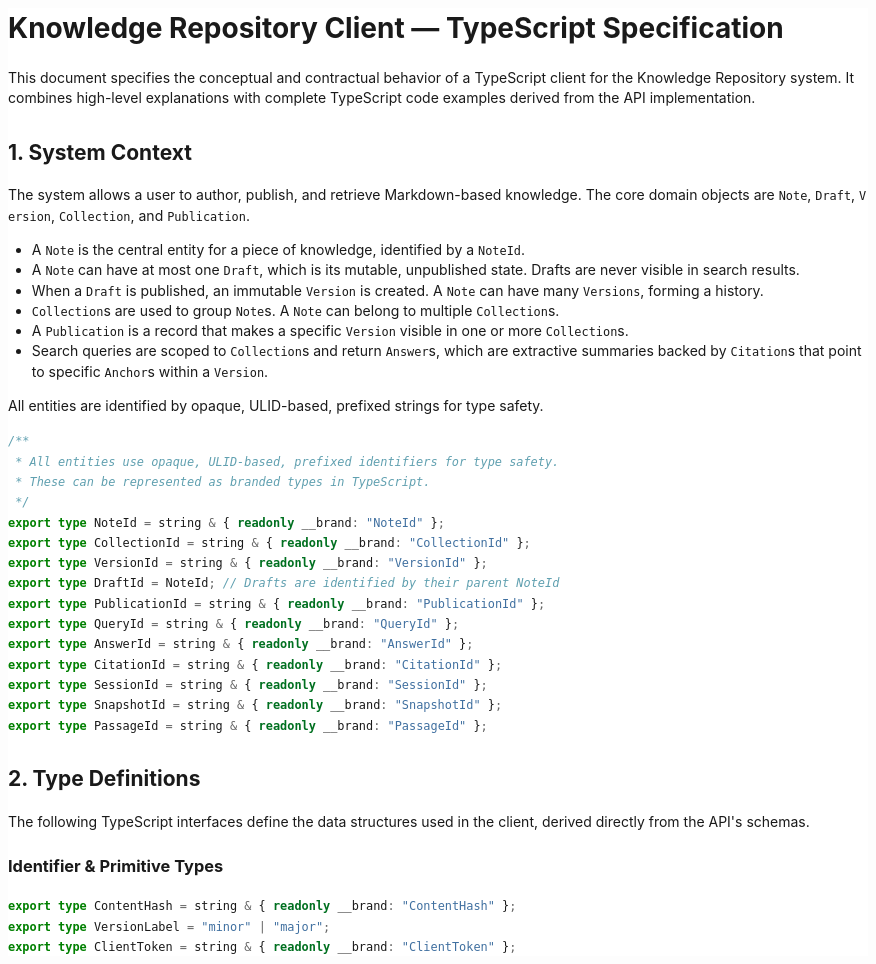 # Knowledge Repository Client — TypeScript Specification

This document specifies the conceptual and contractual behavior of a TypeScript client for the Knowledge Repository system. It combines high-level explanations with complete TypeScript code examples derived from the API implementation.

## 1. System Context

The system allows a user to author, publish, and retrieve Markdown-based knowledge. The core domain objects are `Note`, `Draft`, `Version`, `Collection`, and `Publication`.

- A `Note` is the central entity for a piece of knowledge, identified by a `NoteId`.
- A `Note` can have at most one `Draft`, which is its mutable, unpublished state. Drafts are never visible in search results.
- When a `Draft` is published, an immutable `Version` is created. A `Note` can have many `Versions`, forming a history.
- `Collection`s are used to group `Note`s. A `Note` can belong to multiple `Collection`s.
- A `Publication` is a record that makes a specific `Version` visible in one or more `Collection`s.
- Search queries are scoped to `Collection`s and return `Answer`s, which are extractive summaries backed by `Citation`s that point to specific `Anchor`s within a `Version`.

All entities are identified by opaque, ULID-based, prefixed strings for type safety.

```typescript
/**
 * All entities use opaque, ULID-based, prefixed identifiers for type safety.
 * These can be represented as branded types in TypeScript.
 */
export type NoteId = string & { readonly __brand: "NoteId" };
export type CollectionId = string & { readonly __brand: "CollectionId" };
export type VersionId = string & { readonly __brand: "VersionId" };
export type DraftId = NoteId; // Drafts are identified by their parent NoteId
export type PublicationId = string & { readonly __brand: "PublicationId" };
export type QueryId = string & { readonly __brand: "QueryId" };
export type AnswerId = string & { readonly __brand: "AnswerId" };
export type CitationId = string & { readonly __brand: "CitationId" };
export type SessionId = string & { readonly __brand: "SessionId" };
export type SnapshotId = string & { readonly __brand: "SnapshotId" };
export type PassageId = string & { readonly __brand: "PassageId" };
```

## 2. Type Definitions

The following TypeScript interfaces define the data structures used in the client, derived directly from the API's schemas.

### Identifier & Primitive Types

```typescript
export type ContentHash = string & { readonly __brand: "ContentHash" };
export type VersionLabel = "minor" | "major";
export type ClientToken = string & { readonly __brand: "ClientToken" };
```
